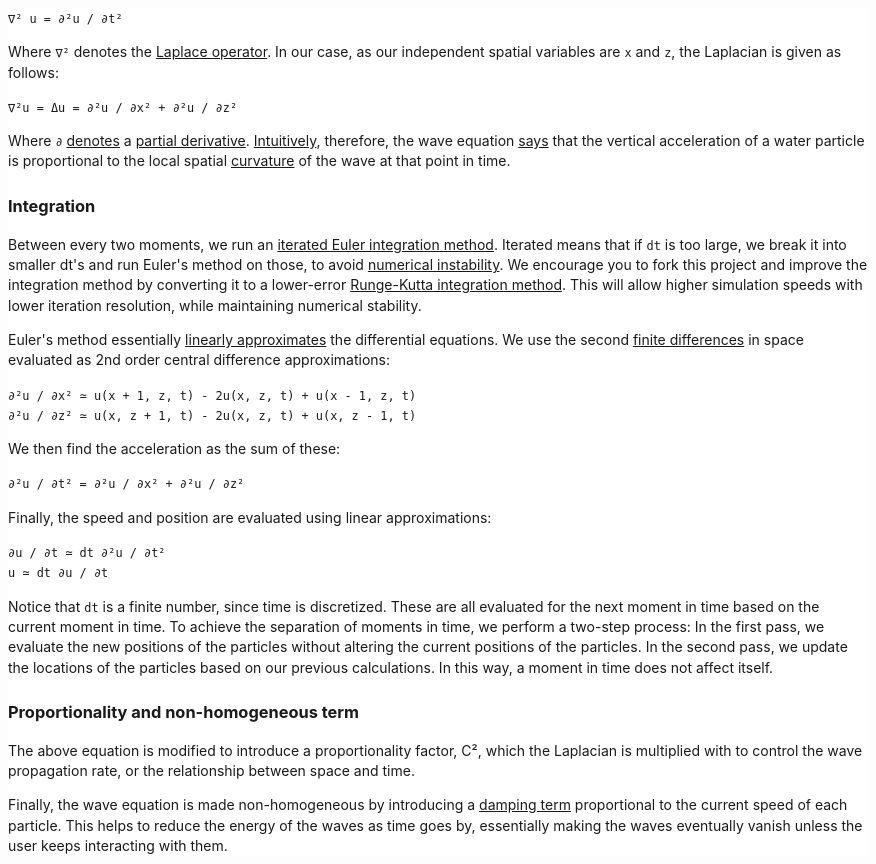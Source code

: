     ∇² u = ∂²u / ∂t²

Where `∇²` denotes the [Laplace operator](https://en.wikipedia.org/wiki/Laplace_operator). In our case, as our independent spatial variables are `x` and `z`, the Laplacian is given as follows:

    ∇²u = Δu = ∂²u / ∂x² + ∂²u / ∂z²

Where `∂` [denotes](http://tutorial.math.lamar.edu/Classes/CalcIII/PartialDerivatives.aspx) a [partial derivative](https://en.wikipedia.org/wiki/Partial_derivative). [Intuitively](https://www.youtube.com/watch?v=ck-r_qmNNG0), therefore, the wave equation [says](http://tutorial.math.lamar.edu/Classes/DE/TheWaveEquation.aspx) that the vertical acceleration of a water particle is proportional to the local spatial [curvature](https://en.wikipedia.org/wiki/Second_derivative) of the wave at that point in time.

### Integration

Between every two moments, we run an [iterated Euler integration method](https://en.wikipedia.org/wiki/Euler_method). Iterated means that if `dt` is too large, we break it into smaller dt's and run Euler's method on those, to avoid [numerical instability](http://en.wikipedia.org/wiki/Numerical_stability). We encourage you to fork this project and improve the integration method by converting it to a lower-error [Runge-Kutta integration method](https://en.wikipedia.org/wiki/Runge%E2%80%93Kutta_methods). This will allow higher simulation speeds with lower iteration resolution, while maintaining numerical stability.

Euler's method essentially [linearly approximates](http://en.wikipedia.org/wiki/Linear_approximation) the differential equations. We use the second [finite differences](http://en.wikipedia.org/wiki/Finite_difference) in space evaluated as 2nd order central difference approximations:

    ∂²u / ∂x² ≃ u(x + 1, z, t) - 2u(x, z, t) + u(x - 1, z, t)
    ∂²u / ∂z² ≃ u(x, z + 1, t) - 2u(x, z, t) + u(x, z - 1, t)

We then find the acceleration as the sum of these:

    ∂²u / ∂t² = ∂²u / ∂x² + ∂²u / ∂z²

Finally, the speed and position are evaluated using linear approximations:

    ∂u / ∂t ≃ dt ∂²u / ∂t²
    u ≃ dt ∂u / ∂t

Notice that `dt` is a finite number, since time is discretized. These are all evaluated for the next moment in time based on the current moment in time. To achieve the separation of moments in time, we perform a two-step process: In the first pass, we evaluate the new positions of the particles without altering the current positions of the particles. In the second pass, we update the locations of the particles based on our previous calculations. In this way, a moment in time does not affect itself.

### Proportionality and non-homogeneous term
The above equation is modified to introduce a proportionality factor, C², which the Laplacian is multiplied with to control the wave propagation rate, or the relationship between space and time.

Finally, the wave equation is made non-homogeneous by introducing a [damping term](http://uhaweb.hartford.edu/noonburg/m344lecture16.pdf) proportional to the current speed of each particle. This helps to reduce the energy of the waves as time goes by, essentially making the waves eventually vanish unless the user keeps interacting with them.
